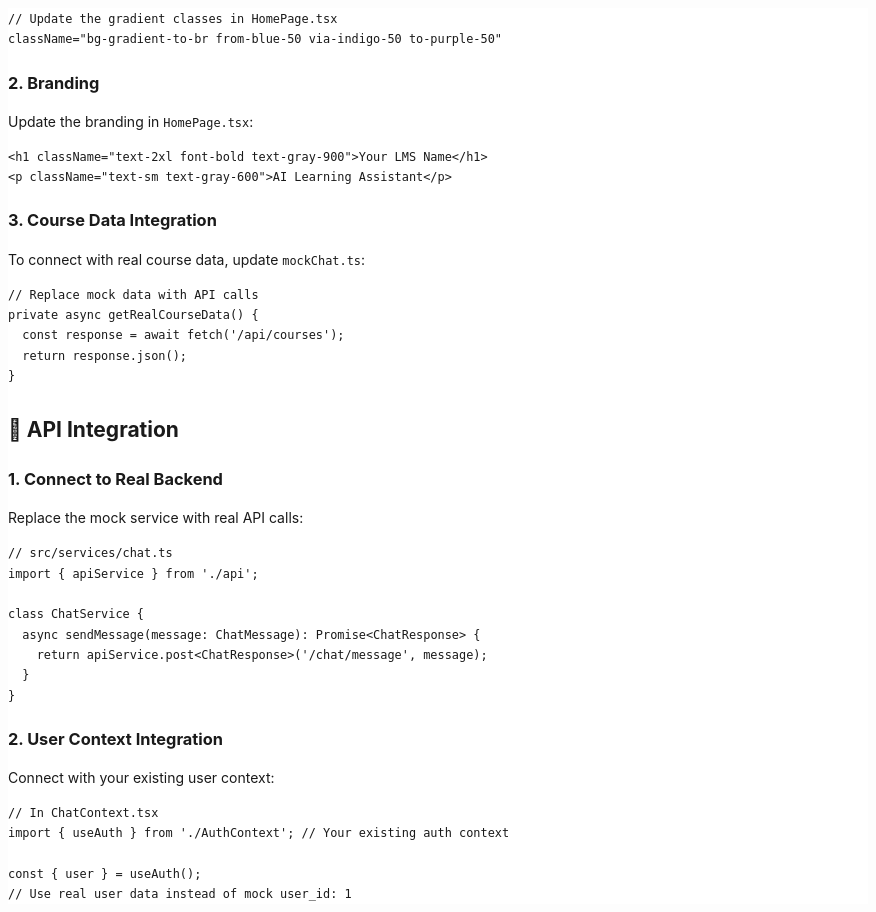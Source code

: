 ```tsx
// Update the gradient classes in HomePage.tsx
className="bg-gradient-to-br from-blue-50 via-indigo-50 to-purple-50"
```

### 2. Branding

Update the branding in `HomePage.tsx`:

```tsx
<h1 className="text-2xl font-bold text-gray-900">Your LMS Name</h1>
<p className="text-sm text-gray-600">AI Learning Assistant</p>
```

### 3. Course Data Integration

To connect with real course data, update `mockChat.ts`:

```tsx
// Replace mock data with API calls
private async getRealCourseData() {
  const response = await fetch('/api/courses');
  return response.json();
}
```

## 🔌 API Integration

### 1. Connect to Real Backend

Replace the mock service with real API calls:

```tsx
// src/services/chat.ts
import { apiService } from './api';

class ChatService {
  async sendMessage(message: ChatMessage): Promise<ChatResponse> {
    return apiService.post<ChatResponse>('/chat/message', message);
  }
}
```

### 2. User Context Integration

Connect with your existing user context:

```tsx
// In ChatContext.tsx
import { useAuth } from './AuthContext'; // Your existing auth context

const { user } = useAuth();
// Use real user data instead of mock user_id: 1
```
